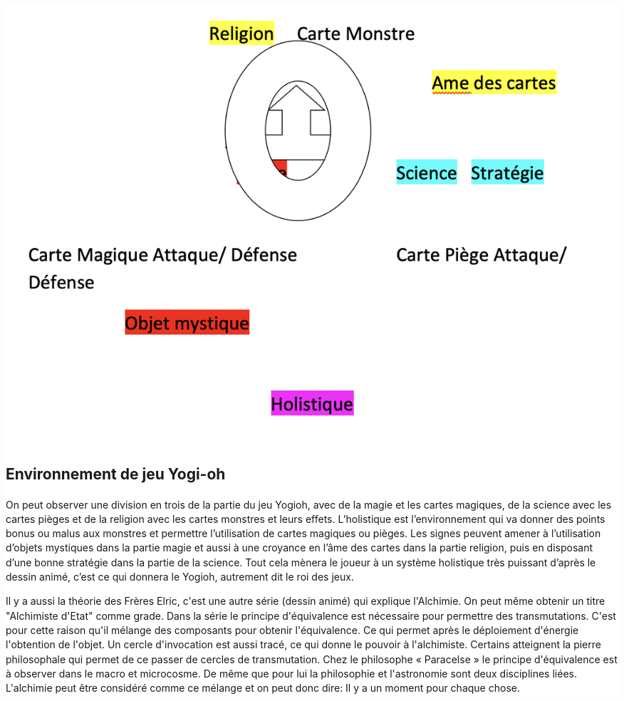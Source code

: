 ![Différentes cartes Monstres, Piège et Magie](differentes-cartes-monstres-piege-magie.png)

## Environnement de jeu Yogi-oh

On peut observer une division en trois de la partie du jeu Yogioh, avec de la magie et les cartes magiques, de la science avec les cartes pièges et de la religion avec les cartes monstres et leurs effets. L’holistique est l’environnement qui va donner des points bonus ou malus aux monstres et permettre l’utilisation de cartes magiques ou pièges.  Les signes peuvent amener à  l’utilisation d’objets mystiques dans la partie magie et aussi à une croyance en l’âme des cartes dans la partie religion, puis en disposant d’une bonne stratégie dans la partie de la science. Tout cela mènera le joueur à un système holistique très puissant d’après le dessin animé, c’est ce qui donnera le Yogioh, autrement dit le roi des jeux. 

Il y a aussi la théorie des Frères Elric, c'est  une autre série (dessin animé) qui explique l'Alchimie. On peut même obtenir un titre "Alchimiste d'Etat" comme grade. Dans la série le principe d'équivalence est nécessaire pour permettre des transmutations. C'est pour cette raison qu'il mélange des composants pour obtenir l'équivalence. Ce qui permet après le déploiement d'énergie l'obtention de l'objet. Un cercle d'invocation est aussi tracé, ce qui donne le pouvoir à l'alchimiste. Certains atteignent la pierre philosophale qui permet de ce passer de cercles de transmutation. Chez le philosophe « Paracelse » le principe d'équivalence est à observer dans le macro et microcosme. De même que pour lui la philosophie et l'astronomie sont deux disciplines liées. L'alchimie peut être considéré comme ce mélange et on peut donc dire: Il y a un moment pour chaque chose. 

